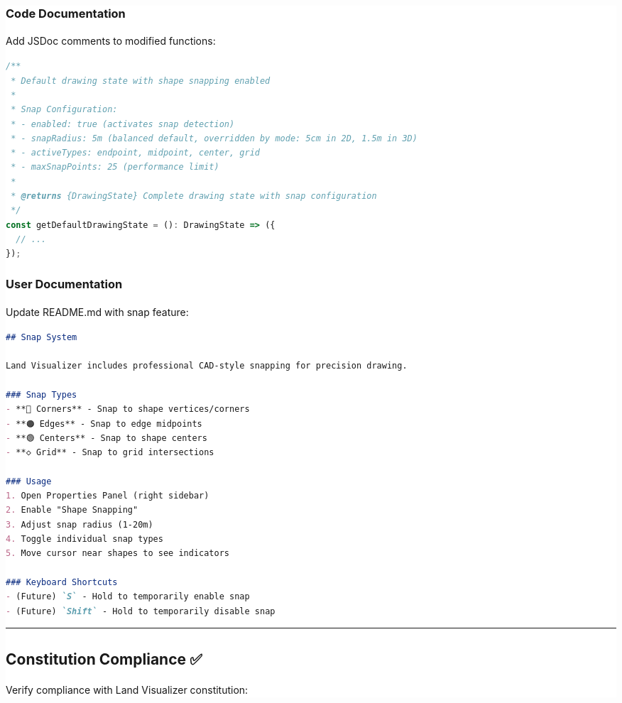 ### Code Documentation
Add JSDoc comments to modified functions:

```typescript
/**
 * Default drawing state with shape snapping enabled
 *
 * Snap Configuration:
 * - enabled: true (activates snap detection)
 * - snapRadius: 5m (balanced default, overridden by mode: 5cm in 2D, 1.5m in 3D)
 * - activeTypes: endpoint, midpoint, center, grid
 * - maxSnapPoints: 25 (performance limit)
 *
 * @returns {DrawingState} Complete drawing state with snap configuration
 */
const getDefaultDrawingState = (): DrawingState => ({
  // ...
});
```

### User Documentation
Update README.md with snap feature:

```markdown
## Snap System

Land Visualizer includes professional CAD-style snapping for precision drawing.

### Snap Types
- **🔵 Corners** - Snap to shape vertices/corners
- **🟠 Edges** - Snap to edge midpoints
- **🟢 Centers** - Snap to shape centers
- **◇ Grid** - Snap to grid intersections

### Usage
1. Open Properties Panel (right sidebar)
2. Enable "Shape Snapping"
3. Adjust snap radius (1-20m)
4. Toggle individual snap types
5. Move cursor near shapes to see indicators

### Keyboard Shortcuts
- (Future) `S` - Hold to temporarily enable snap
- (Future) `Shift` - Hold to temporarily disable snap
```

---

## Constitution Compliance ✅

Verify compliance with Land Visualizer constitution:
